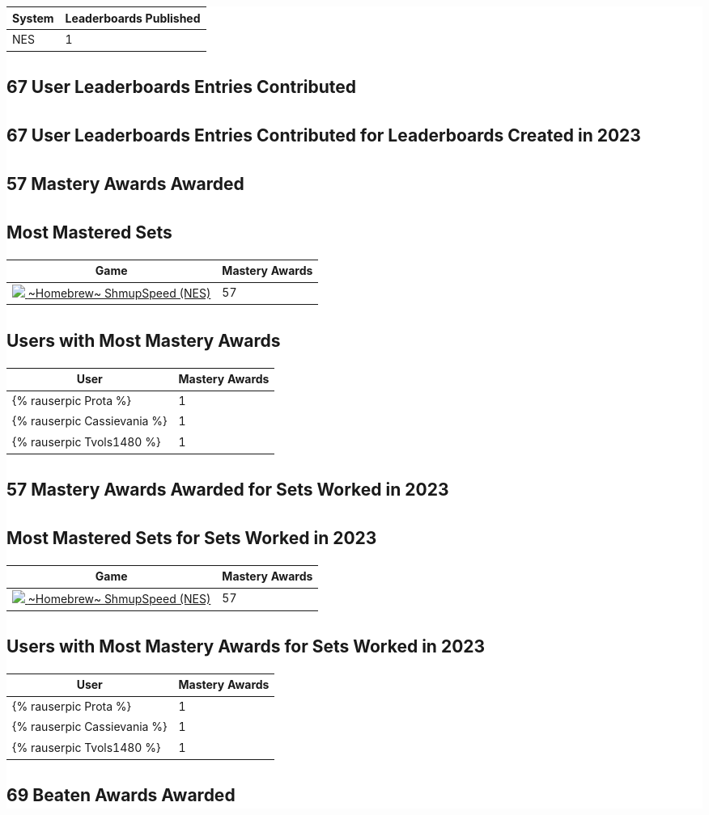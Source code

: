 | System | Leaderboards Published |
| ------ | ---------------------- |
| NES    | 1                      |

## 67 User Leaderboards Entries Contributed

## 67 User Leaderboards Entries Contributed for Leaderboards Created in 2023

## 57 Mastery Awards Awarded

## Most Mastered Sets

| Game                                                                                                                                                                                                                               | Mastery Awards |
| ---------------------------------------------------------------------------------------------------------------------------------------------------------------------------------------------------------------------------------- | -------------- |
| <a class="gameicon-link" href="https://retroachievements.org/game/26631" target="_blank" rel="noopener"> <img class="gameicon" src="https://retroachievements.org/Images/084165.png"> <span>~Homebrew~ ShmupSpeed (NES)</span></a> | 57             |

## Users with Most Mastery Awards

| User                        | Mastery Awards |
| --------------------------- | -------------- |
| {% rauserpic Prota %}       | 1              |
| {% rauserpic Cassievania %} | 1              |
| {% rauserpic Tvols1480 %}   | 1              |

## 57 Mastery Awards Awarded for Sets Worked in 2023

## Most Mastered Sets for Sets Worked in 2023

| Game                                                                                                                                                                                                                               | Mastery Awards |
| ---------------------------------------------------------------------------------------------------------------------------------------------------------------------------------------------------------------------------------- | -------------- |
| <a class="gameicon-link" href="https://retroachievements.org/game/26631" target="_blank" rel="noopener"> <img class="gameicon" src="https://retroachievements.org/Images/084165.png"> <span>~Homebrew~ ShmupSpeed (NES)</span></a> | 57             |

## Users with Most Mastery Awards for Sets Worked in 2023

| User                        | Mastery Awards |
| --------------------------- | -------------- |
| {% rauserpic Prota %}       | 1              |
| {% rauserpic Cassievania %} | 1              |
| {% rauserpic Tvols1480 %}   | 1              |

## 69 Beaten Awards Awarded
